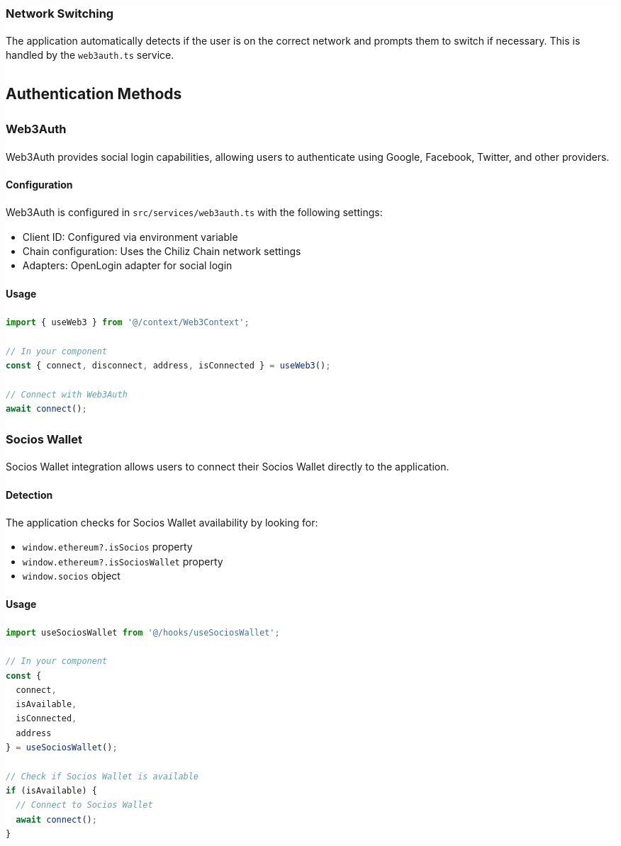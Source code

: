 ### Network Switching

The application automatically detects if the user is on the correct network and prompts them to switch if necessary. This is handled by the `web3auth.ts` service.

## Authentication Methods

### Web3Auth

Web3Auth provides social login capabilities, allowing users to authenticate using Google, Facebook, Twitter, and other providers.

#### Configuration

Web3Auth is configured in `src/services/web3auth.ts` with the following settings:

- Client ID: Configured via environment variable
- Chain configuration: Uses the Chiliz Chain network settings
- Adapters: OpenLogin adapter for social login

#### Usage

```typescript
import { useWeb3 } from '@/context/Web3Context';

// In your component
const { connect, disconnect, address, isConnected } = useWeb3();

// Connect with Web3Auth
await connect();
```

### Socios Wallet

Socios Wallet integration allows users to connect their Socios Wallet directly to the application.

#### Detection

The application checks for Socios Wallet availability by looking for:
- `window.ethereum?.isSocios` property
- `window.ethereum?.isSociosWallet` property
- `window.socios` object

#### Usage

```typescript
import useSociosWallet from '@/hooks/useSociosWallet';

// In your component
const { 
  connect, 
  isAvailable, 
  isConnected, 
  address 
} = useSociosWallet();

// Check if Socios Wallet is available
if (isAvailable) {
  // Connect to Socios Wallet
  await connect();
}
```
